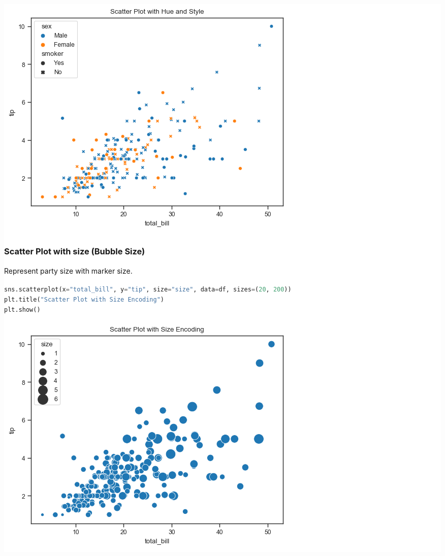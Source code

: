 ![png](output_23_0.png)
    


### Scatter Plot with size (Bubble Size)
Represent party size with marker size.


```python
sns.scatterplot(x="total_bill", y="tip", size="size", data=df, sizes=(20, 200))
plt.title("Scatter Plot with Size Encoding")
plt.show()
```


    
![png](output_25_0.png)
    